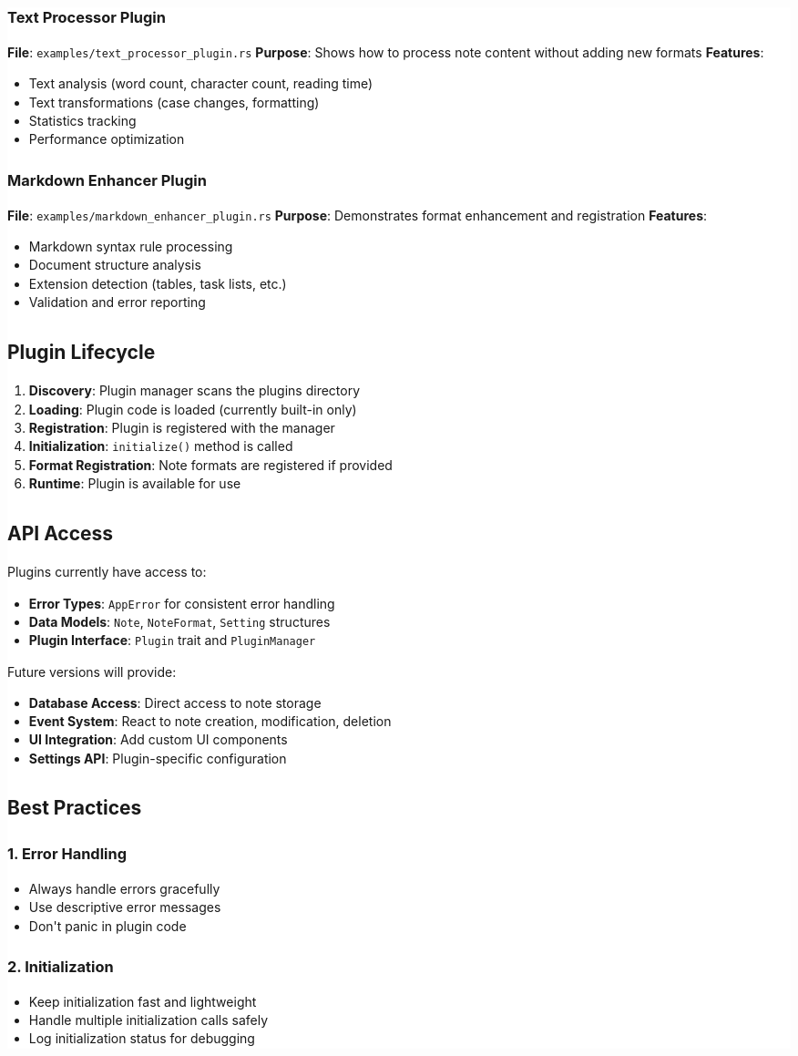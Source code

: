 ### Text Processor Plugin
**File**: `examples/text_processor_plugin.rs`
**Purpose**: Shows how to process note content without adding new formats
**Features**:
- Text analysis (word count, character count, reading time)
- Text transformations (case changes, formatting)
- Statistics tracking
- Performance optimization

### Markdown Enhancer Plugin
**File**: `examples/markdown_enhancer_plugin.rs`
**Purpose**: Demonstrates format enhancement and registration
**Features**:
- Markdown syntax rule processing
- Document structure analysis
- Extension detection (tables, task lists, etc.)
- Validation and error reporting

## Plugin Lifecycle

1. **Discovery**: Plugin manager scans the plugins directory
2. **Loading**: Plugin code is loaded (currently built-in only)
3. **Registration**: Plugin is registered with the manager
4. **Initialization**: `initialize()` method is called
5. **Format Registration**: Note formats are registered if provided
6. **Runtime**: Plugin is available for use

## API Access

Plugins currently have access to:

- **Error Types**: `AppError` for consistent error handling
- **Data Models**: `Note`, `NoteFormat`, `Setting` structures
- **Plugin Interface**: `Plugin` trait and `PluginManager`

Future versions will provide:

- **Database Access**: Direct access to note storage
- **Event System**: React to note creation, modification, deletion
- **UI Integration**: Add custom UI components
- **Settings API**: Plugin-specific configuration

## Best Practices

### 1. Error Handling
- Always handle errors gracefully
- Use descriptive error messages
- Don't panic in plugin code

### 2. Initialization
- Keep initialization fast and lightweight
- Handle multiple initialization calls safely
- Log initialization status for debugging

